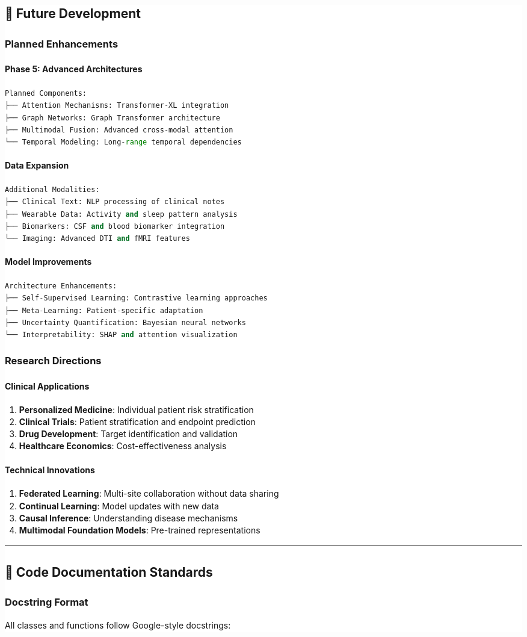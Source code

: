 
## 🔮 Future Development

### Planned Enhancements

#### Phase 5: Advanced Architectures
```python
Planned Components:
├── Attention Mechanisms: Transformer-XL integration
├── Graph Networks: Graph Transformer architecture
├── Multimodal Fusion: Advanced cross-modal attention
└── Temporal Modeling: Long-range temporal dependencies
```

#### Data Expansion
```python
Additional Modalities:
├── Clinical Text: NLP processing of clinical notes
├── Wearable Data: Activity and sleep pattern analysis
├── Biomarkers: CSF and blood biomarker integration
└── Imaging: Advanced DTI and fMRI features
```

#### Model Improvements
```python
Architecture Enhancements:
├── Self-Supervised Learning: Contrastive learning approaches
├── Meta-Learning: Patient-specific adaptation
├── Uncertainty Quantification: Bayesian neural networks
└── Interpretability: SHAP and attention visualization
```

### Research Directions

#### Clinical Applications
1. **Personalized Medicine**: Individual patient risk stratification
2. **Clinical Trials**: Patient stratification and endpoint prediction
3. **Drug Development**: Target identification and validation
4. **Healthcare Economics**: Cost-effectiveness analysis

#### Technical Innovations
1. **Federated Learning**: Multi-site collaboration without data sharing
2. **Continual Learning**: Model updates with new data
3. **Causal Inference**: Understanding disease mechanisms
4. **Multimodal Foundation Models**: Pre-trained representations

---

## 📖 Code Documentation Standards

### Docstring Format
All classes and functions follow Google-style docstrings:
